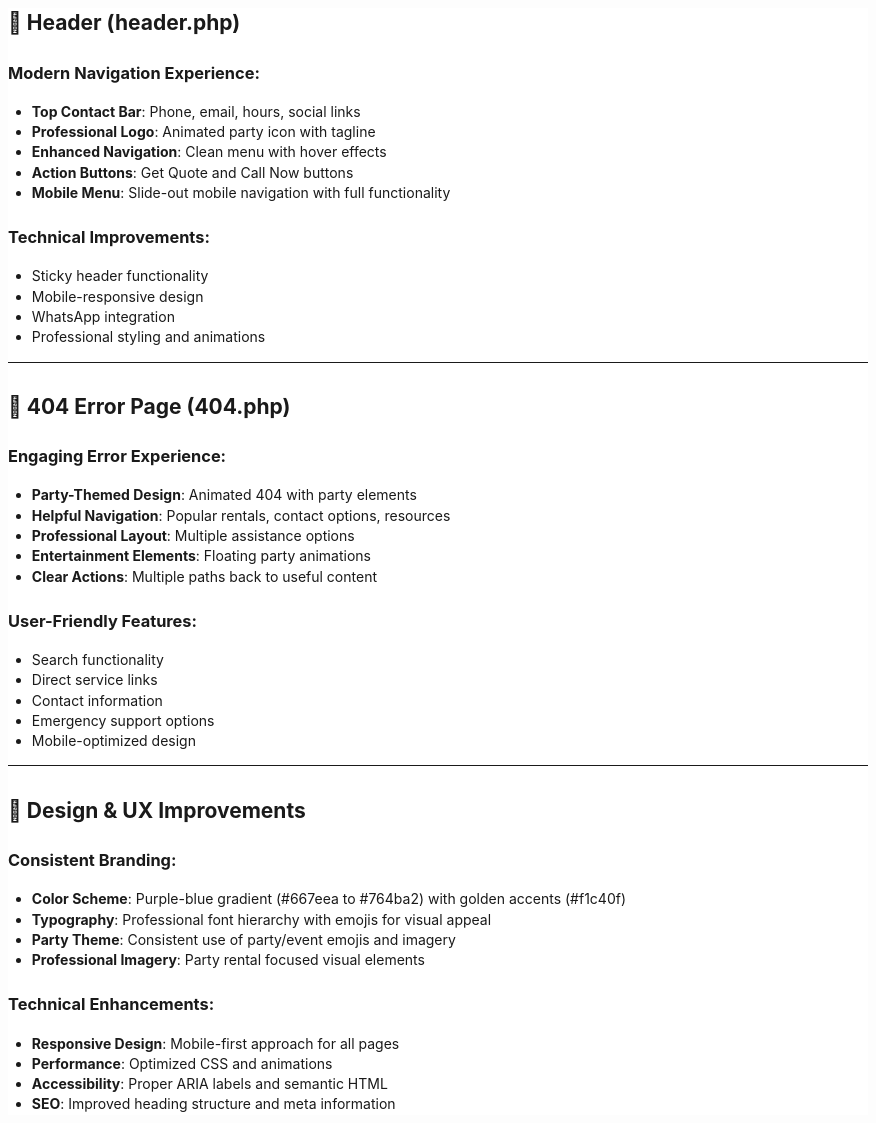 
## 🔧 Header (header.php)
### Modern Navigation Experience:
- **Top Contact Bar**: Phone, email, hours, social links
- **Professional Logo**: Animated party icon with tagline
- **Enhanced Navigation**: Clean menu with hover effects
- **Action Buttons**: Get Quote and Call Now buttons
- **Mobile Menu**: Slide-out mobile navigation with full functionality

### Technical Improvements:
- Sticky header functionality
- Mobile-responsive design
- WhatsApp integration
- Professional styling and animations

---

## 🚫 404 Error Page (404.php)
### Engaging Error Experience:
- **Party-Themed Design**: Animated 404 with party elements
- **Helpful Navigation**: Popular rentals, contact options, resources
- **Professional Layout**: Multiple assistance options
- **Entertainment Elements**: Floating party animations
- **Clear Actions**: Multiple paths back to useful content

### User-Friendly Features:
- Search functionality
- Direct service links
- Contact information
- Emergency support options
- Mobile-optimized design

---

## 🎨 Design & UX Improvements

### Consistent Branding:
- **Color Scheme**: Purple-blue gradient (#667eea to #764ba2) with golden accents (#f1c40f)
- **Typography**: Professional font hierarchy with emojis for visual appeal
- **Party Theme**: Consistent use of party/event emojis and imagery
- **Professional Imagery**: Party rental focused visual elements

### Technical Enhancements:
- **Responsive Design**: Mobile-first approach for all pages
- **Performance**: Optimized CSS and animations
- **Accessibility**: Proper ARIA labels and semantic HTML
- **SEO**: Improved heading structure and meta information
